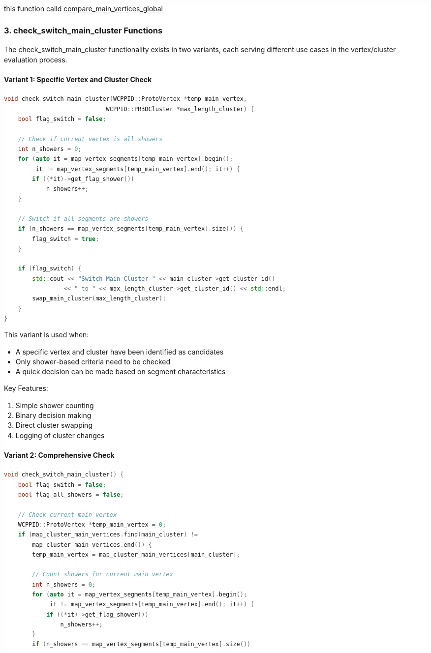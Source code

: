 this function calld [compare_main_vertices_global](./compare_main_vertices_global.md)

### 3. check_switch_main_cluster Functions

The check_switch_main_cluster functionality exists in two variants, each serving different use cases in the vertex/cluster evaluation process.

#### Variant 1: Specific Vertex and Cluster Check
```cpp
void check_switch_main_cluster(WCPPID::ProtoVertex *temp_main_vertex, 
                             WCPPID::PR3DCluster *max_length_cluster) {
    bool flag_switch = false;
    
    // Check if current vertex is all showers
    int n_showers = 0;
    for (auto it = map_vertex_segments[temp_main_vertex].begin(); 
         it != map_vertex_segments[temp_main_vertex].end(); it++) {
        if ((*it)->get_flag_shower()) 
            n_showers++;
    }
    
    // Switch if all segments are showers
    if (n_showers == map_vertex_segments[temp_main_vertex].size()) {
        flag_switch = true;
    }

    if (flag_switch) {
        std::cout << "Switch Main Cluster " << main_cluster->get_cluster_id() 
                 << " to " << max_length_cluster->get_cluster_id() << std::endl;
        swap_main_cluster(max_length_cluster);
    }
}
```

This variant is used when:
- A specific vertex and cluster have been identified as candidates
- Only shower-based criteria need to be checked
- A quick decision can be made based on segment characteristics

Key Features:
1. Simple shower counting
2. Binary decision making
3. Direct cluster swapping
4. Logging of cluster changes

#### Variant 2: Comprehensive Check
```cpp
void check_switch_main_cluster() {
    bool flag_switch = false;
    bool flag_all_showers = false;

    // Check current main vertex
    WCPPID::ProtoVertex *temp_main_vertex = 0;
    if (map_cluster_main_vertices.find(main_cluster) != 
        map_cluster_main_vertices.end()) {
        temp_main_vertex = map_cluster_main_vertices[main_cluster];
        
        // Count showers for current main vertex
        int n_showers = 0;
        for (auto it = map_vertex_segments[temp_main_vertex].begin(); 
             it != map_vertex_segments[temp_main_vertex].end(); it++) {
            if ((*it)->get_flag_shower()) 
                n_showers++;
        }
        if (n_showers == map_vertex_segments[temp_main_vertex].size()) 
```